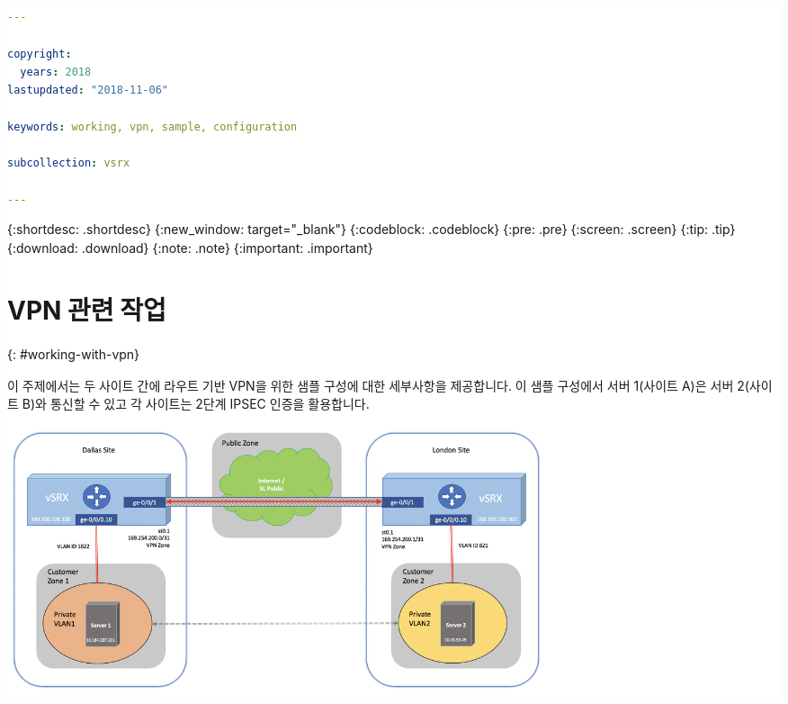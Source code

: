 ```yaml
---

copyright:
  years: 2018
lastupdated: "2018-11-06"

keywords: working, vpn, sample, configuration

subcollection: vsrx

---
```


{:shortdesc: .shortdesc}
{:new_window: target="_blank"}
{:codeblock: .codeblock}
{:pre: .pre}
{:screen: .screen}
{:tip: .tip}
{:download: .download}
{:note: .note}
{:important: .important}

# VPN 관련 작업
{: #working-with-vpn}

이 주제에서는 두 사이트 간에 라우트 기반 VPN을 위한 샘플 구성에 대한 세부사항을 제공합니다. 이 샘플 구성에서 서버 1(사이트 A)은 서버 2(사이트 B)와 통신할 수 있고 각 사이트는 2단계 IPSEC 인증을 활용합니다.

<img src="images/site-to-site-vpn.png" alt="그림" style="width: 600px;"/>
